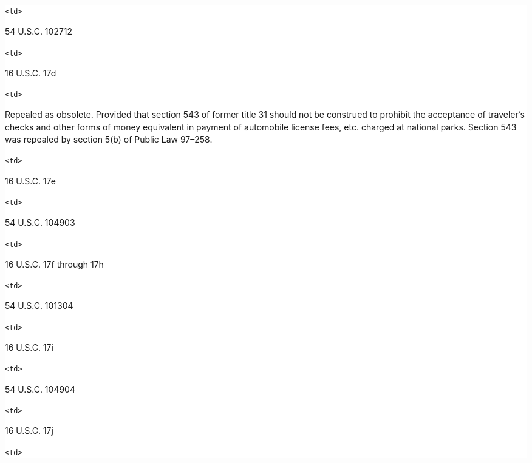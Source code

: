     <td> 

54 U.S.C. 102712  </td>

  </tr>

  <tr>

    <td> 

16 U.S.C. 17d  </td>

    <td> 

Repealed as obsolete. Provided that section 543 of former title 31 should not be construed to prohibit the acceptance of traveler’s checks and other forms of money equivalent in payment of automobile license fees, etc. charged at national parks. Section 543 was repealed by section 5(b) of Public Law 97–258.  </td>

  </tr>

  <tr>

    <td> 

16 U.S.C. 17e  </td>

    <td> 

54 U.S.C. 104903  </td>

  </tr>

  <tr>

    <td> 

16 U.S.C. 17f through 17h  </td>

    <td> 

54 U.S.C. 101304  </td>

  </tr>

  <tr>

    <td> 

16 U.S.C. 17i  </td>

    <td> 

54 U.S.C. 104904  </td>

  </tr>

  <tr>

    <td> 

16 U.S.C. 17j  </td>

    <td> 
